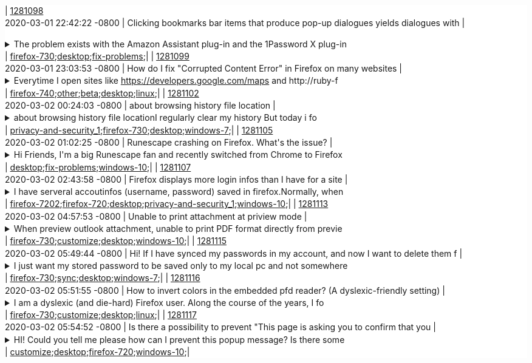 | [1281098](https://support.mozilla.org/questions/1281098)<br>2020-03-01 22:42:22 -0800 | Clicking bookmarks bar items that produce pop-up dialogues yields dialogues with |<details><summary>The problem exists with the Amazon Assistant plug-in and the 1Password X plug-in</summary></details> | [firefox-730](https://support.mozilla.org/en-US/questions/firefox?tagged=firefox-730);[desktop](https://support.mozilla.org/en-US/questions/firefox?tagged=desktop);[fix-problems](https://support.mozilla.org/en-US/questions/firefox?tagged=fix-problems);|
| [1281099](https://support.mozilla.org/questions/1281099)<br>2020-03-01 23:03:53 -0800 | How do I fix "Corrupted Content Error" in Firefox on many websites |<details><summary>Everytime I open sites like https://developers.google.com/maps and http://ruby-f</summary></details> | [firefox-740](https://support.mozilla.org/en-US/questions/firefox?tagged=firefox-740);[other](https://support.mozilla.org/en-US/questions/firefox?tagged=other);[beta](https://support.mozilla.org/en-US/questions/firefox?tagged=beta);[desktop](https://support.mozilla.org/en-US/questions/firefox?tagged=desktop);[linux](https://support.mozilla.org/en-US/questions/firefox?tagged=linux);|
| [1281102](https://support.mozilla.org/questions/1281102)<br>2020-03-02 00:24:03 -0800 | about browsing history file location |<details><summary>about browsing history file locationI  regularly clear my history But today i fo</summary></details> | [privacy-and-security_1](https://support.mozilla.org/en-US/questions/firefox?tagged=privacy-and-security_1);[firefox-730](https://support.mozilla.org/en-US/questions/firefox?tagged=firefox-730);[desktop](https://support.mozilla.org/en-US/questions/firefox?tagged=desktop);[windows-7](https://support.mozilla.org/en-US/questions/firefox?tagged=windows-7);|
| [1281105](https://support.mozilla.org/questions/1281105)<br>2020-03-02 01:02:25 -0800 | Runescape crashing on Firefox. What's the issue? |<details><summary>Hi Friends, I'm a big Runescape fan and recently switched from Chrome to Firefox</summary></details> | [desktop](https://support.mozilla.org/en-US/questions/firefox?tagged=desktop);[fix-problems](https://support.mozilla.org/en-US/questions/firefox?tagged=fix-problems);[windows-10](https://support.mozilla.org/en-US/questions/firefox?tagged=windows-10);|
| [1281107](https://support.mozilla.org/questions/1281107)<br>2020-03-02 02:43:58 -0800 | Firefox displays more login infos than I have for a site |<details><summary>I have serveral accoutinfos (username, password) saved in firefox.Normally, when</summary></details> | [firefox-7202](https://support.mozilla.org/en-US/questions/firefox?tagged=firefox-7202);[firefox-720](https://support.mozilla.org/en-US/questions/firefox?tagged=firefox-720);[desktop](https://support.mozilla.org/en-US/questions/firefox?tagged=desktop);[privacy-and-security_1](https://support.mozilla.org/en-US/questions/firefox?tagged=privacy-and-security_1);[windows-10](https://support.mozilla.org/en-US/questions/firefox?tagged=windows-10);|
| [1281113](https://support.mozilla.org/questions/1281113)<br>2020-03-02 04:57:53 -0800 | Unable to print  attachment at priview mode |<details><summary>When preview outlook attachment, unable to print PDF format directly from previe</summary></details> | [firefox-730](https://support.mozilla.org/en-US/questions/firefox?tagged=firefox-730);[customize](https://support.mozilla.org/en-US/questions/firefox?tagged=customize);[desktop](https://support.mozilla.org/en-US/questions/firefox?tagged=desktop);[windows-10](https://support.mozilla.org/en-US/questions/firefox?tagged=windows-10);|
| [1281115](https://support.mozilla.org/questions/1281115)<br>2020-03-02 05:49:44 -0800 | Hi! If I have synced my passwords in my account, and now I want to delete them f |<details><summary>I just want my stored password to be saved only to my local pc and not somewhere</summary></details> | [firefox-730](https://support.mozilla.org/en-US/questions/firefox?tagged=firefox-730);[sync](https://support.mozilla.org/en-US/questions/firefox?tagged=sync);[desktop](https://support.mozilla.org/en-US/questions/firefox?tagged=desktop);[windows-7](https://support.mozilla.org/en-US/questions/firefox?tagged=windows-7);|
| [1281116](https://support.mozilla.org/questions/1281116)<br>2020-03-02 05:51:55 -0800 | How to invert colors in the embedded pfd reader? (A dyslexic-friendly setting) |<details><summary>I am a dyslexic (and die-hard) Firefox user. Along the course of the years, I fo</summary></details> | [firefox-730](https://support.mozilla.org/en-US/questions/firefox?tagged=firefox-730);[customize](https://support.mozilla.org/en-US/questions/firefox?tagged=customize);[desktop](https://support.mozilla.org/en-US/questions/firefox?tagged=desktop);[linux](https://support.mozilla.org/en-US/questions/firefox?tagged=linux);|
| [1281117](https://support.mozilla.org/questions/1281117)<br>2020-03-02 05:54:52 -0800 | Is there a possibility to prevent  "This page is asking you to confirm that you  |<details><summary>HI! Could you tell me please how can I prevent this popup message? Is there some</summary></details> | [customize](https://support.mozilla.org/en-US/questions/firefox?tagged=customize);[desktop](https://support.mozilla.org/en-US/questions/firefox?tagged=desktop);[firefox-720](https://support.mozilla.org/en-US/questions/firefox?tagged=firefox-720);[windows-10](https://support.mozilla.org/en-US/questions/firefox?tagged=windows-10);|